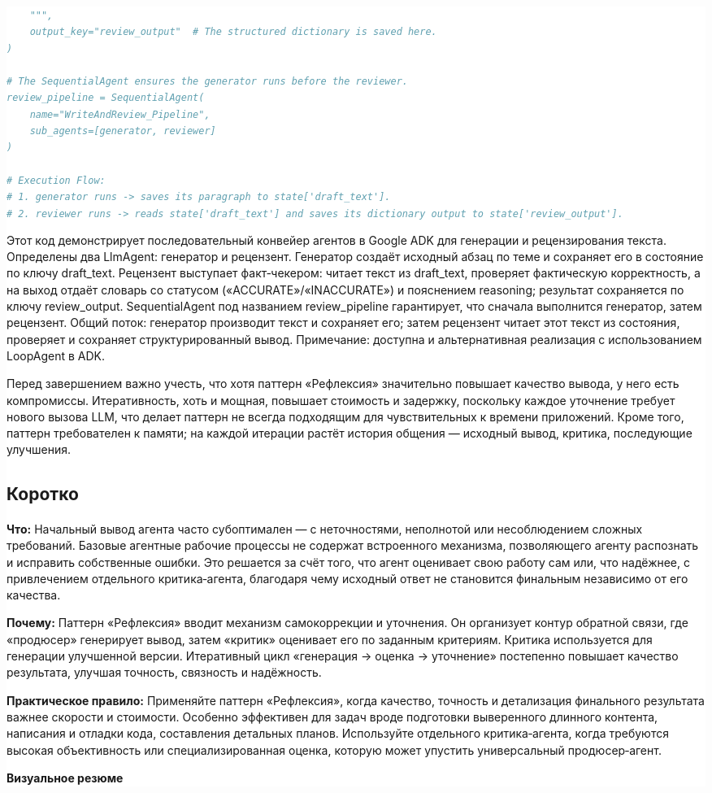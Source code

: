 ```python
    """,
    output_key="review_output"  # The structured dictionary is saved here.
)

# The SequentialAgent ensures the generator runs before the reviewer.
review_pipeline = SequentialAgent(
    name="WriteAndReview_Pipeline",
    sub_agents=[generator, reviewer]
)

# Execution Flow:
# 1. generator runs -> saves its paragraph to state['draft_text'].
# 2. reviewer runs -> reads state['draft_text'] and saves its dictionary output to state['review_output'].
```

Этот код демонстрирует последовательный конвейер агентов в Google ADK для генерации и рецензирования текста. Определены два LlmAgent: генератор и рецензент. Генератор создаёт исходный абзац по теме и сохраняет его в состояние по ключу draft_text. Рецензент выступает факт‑чекером: читает текст из draft_text, проверяет фактическую корректность, а на выход отдаёт словарь со статусом («ACCURATE»/«INACCURATE») и пояснением reasoning; результат сохраняется по ключу review_output. SequentialAgent под названием review_pipeline гарантирует, что сначала выполнится генератор, затем рецензент. Общий поток: генератор производит текст и сохраняет его; затем рецензент читает этот текст из состояния, проверяет и сохраняет структурированный вывод. Примечание: доступна и альтернативная реализация с использованием LoopAgent в ADK.

Перед завершением важно учесть, что хотя паттерн «Рефлексия» значительно повышает качество вывода, у него есть компромиссы. Итеративность, хоть и мощная, повышает стоимость и задержку, поскольку каждое уточнение требует нового вызова LLM, что делает паттерн не всегда подходящим для чувствительных к времени приложений. Кроме того, паттерн требователен к памяти; на каждой итерации растёт история общения — исходный вывод, критика, последующие улучшения.

## Коротко

**Что:** Начальный вывод агента часто субоптимален — с неточностями, неполнотой или несоблюдением сложных требований. Базовые агентные рабочие процессы не содержат встроенного механизма, позволяющего агенту распознать и исправить собственные ошибки. Это решается за счёт того, что агент оценивает свою работу сам или, что надёжнее, с привлечением отдельного критика‑агента, благодаря чему исходный ответ не становится финальным независимо от его качества.

**Почему:** Паттерн «Рефлексия» вводит механизм самокоррекции и уточнения. Он организует контур обратной связи, где «продюсер» генерирует вывод, затем «критик» оценивает его по заданным критериям. Критика используется для генерации улучшенной версии. Итеративный цикл «генерация → оценка → уточнение» постепенно повышает качество результата, улучшая точность, связность и надёжность.

**Практическое правило:** Применяйте паттерн «Рефлексия», когда качество, точность и детализация финального результата важнее скорости и стоимости. Особенно эффективен для задач вроде подготовки выверенного длинного контента, написания и отладки кода, составления детальных планов. Используйте отдельного критика‑агента, когда требуются высокая объективность или специализированная оценка, которую может упустить универсальный продюсер‑агент.

**Визуальное резюме**


[image1]: ../Assets/chapter-4-image1.png
[image2]: ../Assets/chapter-4-image2.png